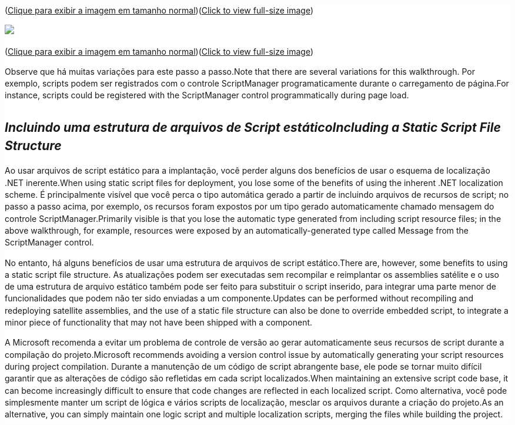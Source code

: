 <span data-ttu-id="49992-179">([Clique para exibir a imagem em tamanho normal](understanding-asp-net-ajax-localization/_static/image3.png))</span><span class="sxs-lookup"><span data-stu-id="49992-179">([Click to view full-size image](understanding-asp-net-ajax-localization/_static/image3.png))</span></span>


[![](understanding-asp-net-ajax-localization/_static/image5.png)](understanding-asp-net-ajax-localization/_static/image4.png)

<span data-ttu-id="49992-180">([Clique para exibir a imagem em tamanho normal](understanding-asp-net-ajax-localization/_static/image6.png))</span><span class="sxs-lookup"><span data-stu-id="49992-180">([Click to view full-size image](understanding-asp-net-ajax-localization/_static/image6.png))</span></span>


<span data-ttu-id="49992-181">Observe que há muitas variações para este passo a passo.</span><span class="sxs-lookup"><span data-stu-id="49992-181">Note that there are several variations for this walkthrough.</span></span> <span data-ttu-id="49992-182">Por exemplo, scripts podem ser registrados com o controle ScriptManager programaticamente durante o carregamento de página.</span><span class="sxs-lookup"><span data-stu-id="49992-182">For instance, scripts could be registered with the ScriptManager control programmatically during page load.</span></span>

## <a name="including-a-static-script-file-structure"></a><span data-ttu-id="49992-183">*Incluindo uma estrutura de arquivos de Script estático*</span><span class="sxs-lookup"><span data-stu-id="49992-183">*Including a Static Script File Structure*</span></span>

<span data-ttu-id="49992-184">Ao usar arquivos de script estático para a implantação, você perder alguns dos benefícios de usar o esquema de localização .NET inerente.</span><span class="sxs-lookup"><span data-stu-id="49992-184">When using static script files for deployment, you lose some of the benefits of using the inherent .NET localization scheme.</span></span> <span data-ttu-id="49992-185">É principalmente visível que você perca o tipo automática gerado a partir de incluindo arquivos de recursos de script; no passo a passo acima, por exemplo, os recursos foram expostos por um tipo gerado automaticamente chamado mensagem do controle ScriptManager.</span><span class="sxs-lookup"><span data-stu-id="49992-185">Primarily visible is that you lose the automatic type generated from including script resource files; in the above walkthrough, for example, resources were exposed by an automatically-generated type called Message from the ScriptManager control.</span></span>

<span data-ttu-id="49992-186">No entanto, há alguns benefícios de usar uma estrutura de arquivos de script estático.</span><span class="sxs-lookup"><span data-stu-id="49992-186">There are, however, some benefits to using a static script file structure.</span></span> <span data-ttu-id="49992-187">As atualizações podem ser executadas sem recompilar e reimplantar os assemblies satélite e o uso de uma estrutura de arquivo estático também pode ser feito para substituir o script inserido, para integrar uma parte menor de funcionalidades que podem não ter sido enviadas a um componente.</span><span class="sxs-lookup"><span data-stu-id="49992-187">Updates can be performed without recompiling and redeploying satellite assemblies, and the use of a static file structure can also be done to override embedded script, to integrate a minor piece of functionality that may not have been shipped with a component.</span></span>

<span data-ttu-id="49992-188">A Microsoft recomenda a evitar um problema de controle de versão ao gerar automaticamente seus recursos de script durante a compilação do projeto.</span><span class="sxs-lookup"><span data-stu-id="49992-188">Microsoft recommends avoiding a version control issue by automatically generating your script resources during project compilation.</span></span> <span data-ttu-id="49992-189">Durante a manutenção de um código de script abrangente base, ele pode se tornar muito difícil garantir que as alterações de código são refletidas em cada script localizados.</span><span class="sxs-lookup"><span data-stu-id="49992-189">When maintaining an extensive script code base, it can become increasingly difficult to ensure that code changes are reflected in each localized script.</span></span> <span data-ttu-id="49992-190">Como alternativa, você pode simplesmente manter um script de lógica e vários scripts de localização, mesclar os arquivos durante a criação do projeto.</span><span class="sxs-lookup"><span data-stu-id="49992-190">As an alternative, you can simply maintain one logic script and multiple localization scripts, merging the files while building the project.</span></span>
